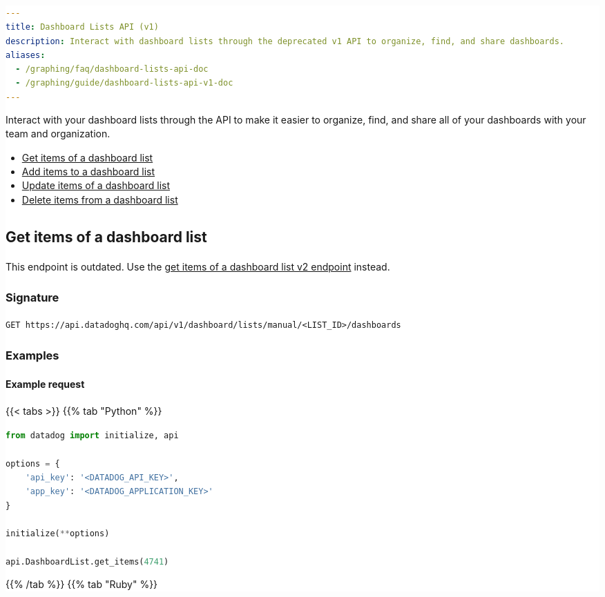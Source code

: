 ```yaml
---
title: Dashboard Lists API (v1)
description: Interact with dashboard lists through the deprecated v1 API to organize, find, and share dashboards.
aliases:
  - /graphing/faq/dashboard-lists-api-doc
  - /graphing/guide/dashboard-lists-api-v1-doc
---
```


Interact with your dashboard lists through the API to make it easier to organize, find, and share all of your dashboards with your team and organization.

- [Get items of a dashboard list](#get-items-of-a-dashboard-list)
- [Add items to a dashboard list](#add-items-to-a-dashboard-list)
- [Update items of a dashboard list](#update-items-of-a-dashboard-list)
- [Delete items from a dashboard list](#delete-items-from-a-dashboard-list)

## Get items of a dashboard list

<div class="alert alert-danger">
This endpoint is outdated. Use the <a href="https://docs.datadoghq.com/api#get-items-of-a-dashboard-list">get items of a dashboard list v2 endpoint</a> instead.
</div>

### Signature

`GET https://api.datadoghq.com/api/v1/dashboard/lists/manual/<LIST_ID>/dashboards`

### Examples

#### Example request

{{< tabs >}}
{{% tab "Python" %}}

```python
from datadog import initialize, api

options = {
    'api_key': '<DATADOG_API_KEY>',
    'app_key': '<DATADOG_APPLICATION_KEY>'
}

initialize(**options)

api.DashboardList.get_items(4741)

```

{{% /tab %}}
{{% tab "Ruby" %}}
